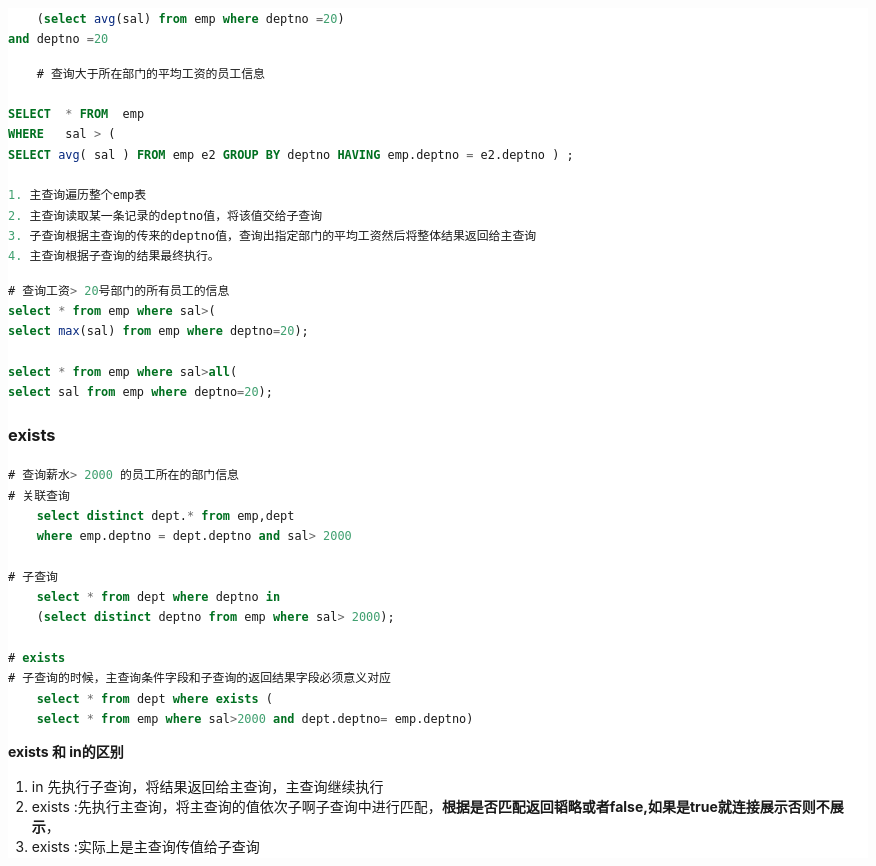 ```sql
	(select avg(sal) from emp where deptno =20)
and deptno =20
```

```sql
	# 查询大于所在部门的平均工资的员工信息

SELECT	* FROM	emp 
WHERE	sal > ( 
SELECT avg( sal ) FROM emp e2 GROUP BY deptno HAVING emp.deptno = e2.deptno ) ;

1. 主查询遍历整个emp表
2. 主查询读取某一条记录的deptno值，将该值交给子查询
3. 子查询根据主查询的传来的deptno值，查询出指定部门的平均工资然后将整体结果返回给主查询
4. 主查询根据子查询的结果最终执行。

```



```sql
# 查询工资> 20号部门的所有员工的信息
select * from emp where sal>(
select max(sal) from emp where deptno=20);

select * from emp where sal>all(
select sal from emp where deptno=20);
```



### exists

```sql
# 查询薪水> 2000 的员工所在的部门信息
# 关联查询
	select distinct dept.* from emp,dept 
	where emp.deptno = dept.deptno and sal> 2000

# 子查询
	select * from dept where deptno in
	(select distinct deptno from emp where sal> 2000);

# exists
# 子查询的时候，主查询条件字段和子查询的返回结果字段必须意义对应
	select * from dept where exists (
	select * from emp where sal>2000 and dept.deptno= emp.deptno)

```



**exists 和 in的区别**

1. in 先执行子查询，将结果返回给主查询，主查询继续执行
2. exists :先执行主查询，将主查询的值依次子啊子查询中进行匹配，**根据是否匹配返回韬略或者false,如果是true就连接展示否则不展示**，
3. exists :实际上是主查询传值给子查询
